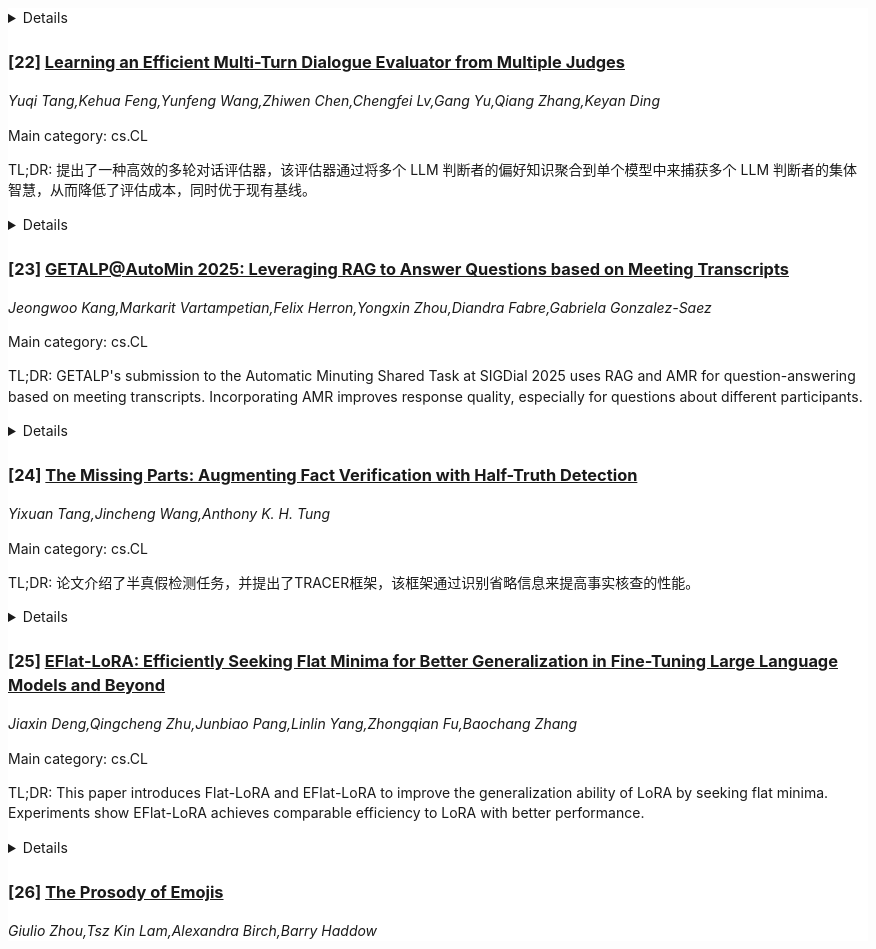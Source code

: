 
<details><summary>Details</summary></details>


### [22] [Learning an Efficient Multi-Turn Dialogue Evaluator from Multiple Judges](https://arxiv.org/abs/2508.00454)
*Yuqi Tang,Kehua Feng,Yunfeng Wang,Zhiwen Chen,Chengfei Lv,Gang Yu,Qiang Zhang,Keyan Ding*

Main category: cs.CL

TL;DR: 提出了一种高效的多轮对话评估器，该评估器通过将多个 LLM 判断者的偏好知识聚合到单个模型中来捕获多个 LLM 判断者的集体智慧，从而降低了评估成本，同时优于现有基线。


<details><summary>Details</summary></details>


### [23] [GETALP@AutoMin 2025: Leveraging RAG to Answer Questions based on Meeting Transcripts](https://arxiv.org/abs/2508.00476)
*Jeongwoo Kang,Markarit Vartampetian,Felix Herron,Yongxin Zhou,Diandra Fabre,Gabriela Gonzalez-Saez*

Main category: cs.CL

TL;DR: GETALP's submission to the Automatic Minuting Shared Task at SIGDial 2025 uses RAG and AMR for question-answering based on meeting transcripts. Incorporating AMR improves response quality, especially for questions about different participants.


<details><summary>Details</summary></details>


### [24] [The Missing Parts: Augmenting Fact Verification with Half-Truth Detection](https://arxiv.org/abs/2508.00489)
*Yixuan Tang,Jincheng Wang,Anthony K. H. Tung*

Main category: cs.CL

TL;DR: 论文介绍了半真假检测任务，并提出了TRACER框架，该框架通过识别省略信息来提高事实核查的性能。


<details><summary>Details</summary></details>


### [25] [EFlat-LoRA: Efficiently Seeking Flat Minima for Better Generalization in Fine-Tuning Large Language Models and Beyond](https://arxiv.org/abs/2508.00522)
*Jiaxin Deng,Qingcheng Zhu,Junbiao Pang,Linlin Yang,Zhongqian Fu,Baochang Zhang*

Main category: cs.CL

TL;DR: This paper introduces Flat-LoRA and EFlat-LoRA to improve the generalization ability of LoRA by seeking flat minima. Experiments show EFlat-LoRA achieves comparable efficiency to LoRA with better performance.


<details><summary>Details</summary></details>


### [26] [The Prosody of Emojis](https://arxiv.org/abs/2508.00537)
*Giulio Zhou,Tsz Kin Lam,Alexandra Birch,Barry Haddow*
